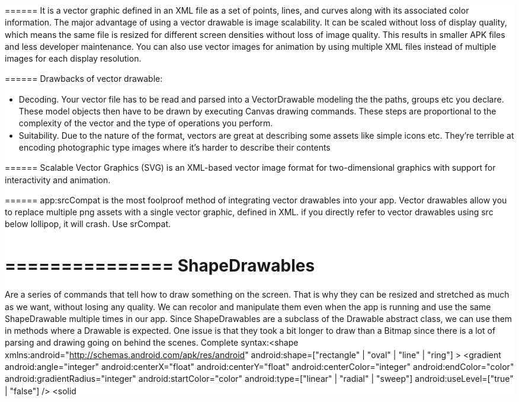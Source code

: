 ======
It is a vector graphic defined in an XML file as a set of points, lines, and curves along with its associated color information. The major advantage of using a vector drawable is image scalability. It can be scaled without loss of display quality, which means the same file is resized for different screen densities without loss of image quality. This results in smaller APK files and less developer maintenance. You can also use vector images for animation by using multiple XML files instead of multiple images for each display resolution.

======
Drawbacks of vector drawable: 
- Decoding. Your vector file has to be read and parsed into a VectorDrawable modeling the the paths, groups etc you declare. These model objects then have to be drawn by executing Canvas drawing commands. These steps are proportional to the complexity of the vector and the type of operations you perform.
- Suitability. Due to the nature of the format, vectors are great at describing some assets like simple icons etc. They’re terrible at encoding photographic type images where it’s harder to describe their contents

======
Scalable Vector Graphics (SVG) is an XML-based vector image format for two-dimensional graphics with support for interactivity and animation. 

======
app:srcCompat is the most foolproof method of integrating vector drawables into your app. Vector drawables allow you to replace multiple png assets with a single vector graphic, defined in XML. if you directly refer to vector drawables using src below lollipop, it will crash. Use srCompat.

===============
ShapeDrawables
===============
Are a series of commands that tell how to draw something on the screen. That is why they can be resized and stretched as much as we want, without losing any quality. We can recolor and manipulate them even when the app is running and use the same ShapeDrawable multiple times in our app. Since ShapeDrawables are a subclass of the Drawable abstract class, we can use them in methods where a Drawable is expected. One issue is that they took a bit longer to draw than a Bitmap since there is a lot of parsing and drawing going on behind the scenes. Complete syntax:<shape
    xmlns:android="http://schemas.android.com/apk/res/android"
    android:shape=["rectangle" | "oval" | "line" | "ring"] >
    <!-- If it's a line, the stroke element is required. -->
    <corners
        android:radius="integer"
        android:topLeftRadius="integer"
        android:topRightRadius="integer"
        android:bottomLeftRadius="integer"
        android:bottomRightRadius="integer" />
    <gradient
        android:angle="integer"
        <!-- The angle must be 0 or a multiple of 45 -->
        android:centerX="float"
        android:centerY="float"
        android:centerColor="integer"
        android:endColor="color"
        android:gradientRadius="integer"
        android:startColor="color"
        android:type=["linear" | "radial" | "sweep"]
        android:useLevel=["true" | "false"] />
    <padding
        android:left="integer"
        android:top="integer"
        android:right="integer"
        android:bottom="integer" />
    <size
        android:width="integer"
        android:height="integer" />
    <solid